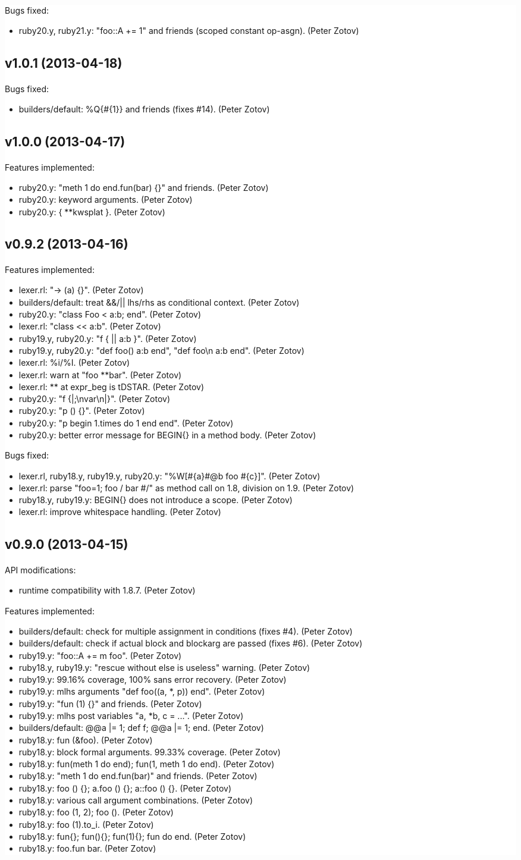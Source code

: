 Bugs fixed:
 * ruby20.y, ruby21.y: "foo::A += 1" and friends (scoped constant op-asgn). (Peter Zotov)

v1.0.1 (2013-04-18)
-------------------

Bugs fixed:
 * builders/default: %Q{#{1}} and friends (fixes #14). (Peter Zotov)

v1.0.0 (2013-04-17)
-------------------

Features implemented:
 * ruby20.y: "meth 1 do end.fun(bar) {}" and friends. (Peter Zotov)
 * ruby20.y: keyword arguments. (Peter Zotov)
 * ruby20.y: { **kwsplat }. (Peter Zotov)

v0.9.2 (2013-04-16)
-------------------

Features implemented:
 * lexer.rl: "-> (a) {}". (Peter Zotov)
 * builders/default: treat &&/|| lhs/rhs as conditional context. (Peter Zotov)
 * ruby20.y: "class Foo \< a:b; end". (Peter Zotov)
 * lexer.rl: "class \<\< a:b". (Peter Zotov)
 * ruby19.y, ruby20.y: "f { || a:b }". (Peter Zotov)
 * ruby19.y, ruby20.y: "def foo() a:b end", "def foo\n a:b end". (Peter Zotov)
 * lexer.rl: %i/%I. (Peter Zotov)
 * lexer.rl: warn at "foo **bar". (Peter Zotov)
 * lexer.rl: ** at expr_beg is tDSTAR. (Peter Zotov)
 * ruby20.y: "f {|;\nvar\n|}". (Peter Zotov)
 * ruby20.y: "p () {}". (Peter Zotov)
 * ruby20.y: "p begin 1.times do 1 end end". (Peter Zotov)
 * ruby20.y: better error message for BEGIN{} in a method body. (Peter Zotov)

Bugs fixed:
 * lexer.rl, ruby18.y, ruby19.y, ruby20.y: "%W[#{a}#@b foo #{c}]". (Peter Zotov)
 * lexer.rl: parse "foo=1; foo / bar #/" as method call on 1.8, division on 1.9. (Peter Zotov)
 * ruby18.y, ruby19.y: BEGIN{} does not introduce a scope. (Peter Zotov)
 * lexer.rl: improve whitespace handling. (Peter Zotov)

v0.9.0 (2013-04-15)
-------------------

API modifications:
 * runtime compatibility with 1.8.7. (Peter Zotov)

Features implemented:
 * builders/default: check for multiple assignment in conditions (fixes #4). (Peter Zotov)
 * builders/default: check if actual block and blockarg are passed (fixes #6). (Peter Zotov)
 * ruby19.y: "foo::A += m foo". (Peter Zotov)
 * ruby18.y, ruby19.y: "rescue without else is useless" warning. (Peter Zotov)
 * ruby19.y: 99.16% coverage, 100% sans error recovery. (Peter Zotov)
 * ruby19.y: mlhs arguments "def foo((a, *, p)) end". (Peter Zotov)
 * ruby19.y: "fun (1) {}" and friends. (Peter Zotov)
 * ruby19.y: mlhs post variables "a, *b, c = ...". (Peter Zotov)
 * builders/default: @@a |= 1; def f; @@a |= 1; end. (Peter Zotov)
 * ruby18.y: fun (&foo). (Peter Zotov)
 * ruby18.y: block formal arguments. 99.33% coverage. (Peter Zotov)
 * ruby18.y: fun(meth 1 do end); fun(1, meth 1 do end). (Peter Zotov)
 * ruby18.y: "meth 1 do end.fun(bar)" and friends. (Peter Zotov)
 * ruby18.y: foo () {}; a.foo () {}; a::foo () {}. (Peter Zotov)
 * ruby18.y: various call argument combinations. (Peter Zotov)
 * ruby18.y: foo (1, 2); foo (). (Peter Zotov)
 * ruby18.y: foo (1).to_i. (Peter Zotov)
 * ruby18.y: fun{}; fun(){}; fun(1){}; fun do end. (Peter Zotov)
 * ruby18.y: foo.fun bar. (Peter Zotov)